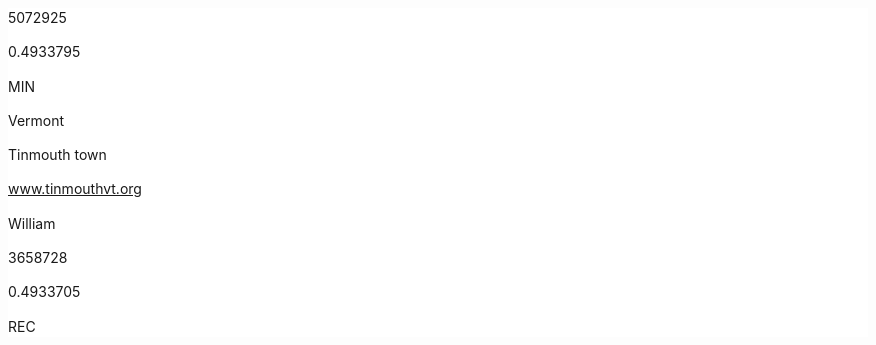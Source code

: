 <tr>

<td style="text-align:right;">

5072925

</td>

<td style="text-align:right;">

0.4933795

</td>

<td style="text-align:left;">

MIN

</td>

<td style="text-align:left;">

Vermont

</td>

<td style="text-align:left;">

Tinmouth town

</td>

<td style="text-align:left;">

www.tinmouthvt.org

</td>

<td style="text-align:left;">

William

</td>

</tr>

<tr>

<td style="text-align:right;">

3658728

</td>

<td style="text-align:right;">

0.4933705

</td>

<td style="text-align:left;">

REC

</td>
